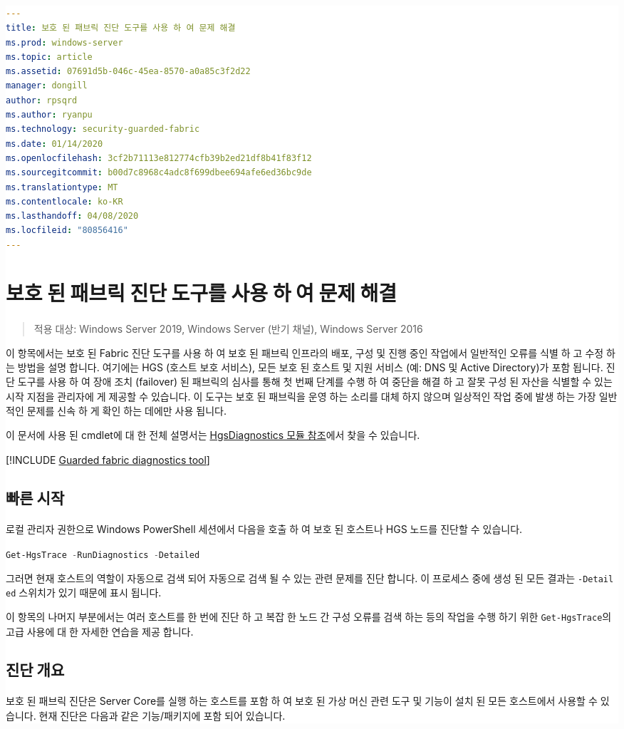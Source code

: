 ```yaml
---
title: 보호 된 패브릭 진단 도구를 사용 하 여 문제 해결
ms.prod: windows-server
ms.topic: article
ms.assetid: 07691d5b-046c-45ea-8570-a0a85c3f2d22
manager: dongill
author: rpsqrd
ms.author: ryanpu
ms.technology: security-guarded-fabric
ms.date: 01/14/2020
ms.openlocfilehash: 3cf2b71113e812774cfb39b2ed21df8b41f83f12
ms.sourcegitcommit: b00d7c8968c4adc8f699dbee694afe6ed36bc9de
ms.translationtype: MT
ms.contentlocale: ko-KR
ms.lasthandoff: 04/08/2020
ms.locfileid: "80856416"
---
```

# <a name="troubleshooting-using-the-guarded-fabric-diagnostic-tool"></a>보호 된 패브릭 진단 도구를 사용 하 여 문제 해결

>적용 대상: Windows Server 2019, Windows Server (반기 채널), Windows Server 2016

이 항목에서는 보호 된 Fabric 진단 도구를 사용 하 여 보호 된 패브릭 인프라의 배포, 구성 및 진행 중인 작업에서 일반적인 오류를 식별 하 고 수정 하는 방법을 설명 합니다. 여기에는 HGS (호스트 보호 서비스), 모든 보호 된 호스트 및 지원 서비스 (예: DNS 및 Active Directory)가 포함 됩니다. 진단 도구를 사용 하 여 장애 조치 (failover) 된 패브릭의 심사를 통해 첫 번째 단계를 수행 하 여 중단을 해결 하 고 잘못 구성 된 자산을 식별할 수 있는 시작 지점을 관리자에 게 제공할 수 있습니다. 이 도구는 보호 된 패브릭을 운영 하는 소리를 대체 하지 않으며 일상적인 작업 중에 발생 하는 가장 일반적인 문제를 신속 하 게 확인 하는 데에만 사용 됩니다.

이 문서에 사용 된 cmdlet에 대 한 전체 설명서는 [HgsDiagnostics 모듈 참조](https://docs.microsoft.com/powershell/module/hgsdiagnostics/?view=win10-ps)에서 찾을 수 있습니다.

[!INCLUDE [Guarded fabric diagnostics tool](../../../includes/guarded-fabric-diagnostics-tool.md)]

## <a name="quick-start"></a>빠른 시작

로컬 관리자 권한으로 Windows PowerShell 세션에서 다음을 호출 하 여 보호 된 호스트나 HGS 노드를 진단할 수 있습니다.

```PowerShell
Get-HgsTrace -RunDiagnostics -Detailed
```

그러면 현재 호스트의 역할이 자동으로 검색 되어 자동으로 검색 될 수 있는 관련 문제를 진단 합니다.  이 프로세스 중에 생성 된 모든 결과는 `-Detailed` 스위치가 있기 때문에 표시 됩니다.

이 항목의 나머지 부분에서는 여러 호스트를 한 번에 진단 하 고 복잡 한 노드 간 구성 오류를 검색 하는 등의 작업을 수행 하기 위한 `Get-HgsTrace`의 고급 사용에 대 한 자세한 연습을 제공 합니다.

## <a name="diagnostics-overview"></a>진단 개요

보호 된 패브릭 진단은 Server Core를 실행 하는 호스트를 포함 하 여 보호 된 가상 머신 관련 도구 및 기능이 설치 된 모든 호스트에서 사용할 수 있습니다.  현재 진단은 다음과 같은 기능/패키지에 포함 되어 있습니다.
